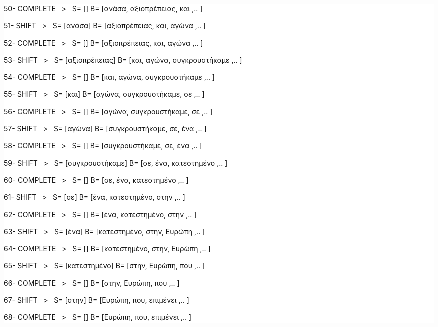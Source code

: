 

50- COMPLETE&nbsp;&nbsp;&nbsp;>&nbsp;&nbsp;&nbsp;S= []   B= [ανάσα, αξιοπρέπειας, και ,.. ]



51- SHIFT&nbsp;&nbsp;&nbsp;>&nbsp;&nbsp;&nbsp;S= [ανάσα]   B= [αξιοπρέπειας, και, αγώνα ,.. ]



52- COMPLETE&nbsp;&nbsp;&nbsp;>&nbsp;&nbsp;&nbsp;S= []   B= [αξιοπρέπειας, και, αγώνα ,.. ]



53- SHIFT&nbsp;&nbsp;&nbsp;>&nbsp;&nbsp;&nbsp;S= [αξιοπρέπειας]   B= [και, αγώνα, συγκρουστήκαμε ,.. ]



54- COMPLETE&nbsp;&nbsp;&nbsp;>&nbsp;&nbsp;&nbsp;S= []   B= [και, αγώνα, συγκρουστήκαμε ,.. ]



55- SHIFT&nbsp;&nbsp;&nbsp;>&nbsp;&nbsp;&nbsp;S= [και]   B= [αγώνα, συγκρουστήκαμε, σε ,.. ]



56- COMPLETE&nbsp;&nbsp;&nbsp;>&nbsp;&nbsp;&nbsp;S= []   B= [αγώνα, συγκρουστήκαμε, σε ,.. ]



57- SHIFT&nbsp;&nbsp;&nbsp;>&nbsp;&nbsp;&nbsp;S= [αγώνα]   B= [συγκρουστήκαμε, σε, ένα ,.. ]



58- COMPLETE&nbsp;&nbsp;&nbsp;>&nbsp;&nbsp;&nbsp;S= []   B= [συγκρουστήκαμε, σε, ένα ,.. ]



59- SHIFT&nbsp;&nbsp;&nbsp;>&nbsp;&nbsp;&nbsp;S= [συγκρουστήκαμε]   B= [σε, ένα, κατεστημένο ,.. ]



60- COMPLETE&nbsp;&nbsp;&nbsp;>&nbsp;&nbsp;&nbsp;S= []   B= [σε, ένα, κατεστημένο ,.. ]



61- SHIFT&nbsp;&nbsp;&nbsp;>&nbsp;&nbsp;&nbsp;S= [σε]   B= [ένα, κατεστημένο, στην ,.. ]



62- COMPLETE&nbsp;&nbsp;&nbsp;>&nbsp;&nbsp;&nbsp;S= []   B= [ένα, κατεστημένο, στην ,.. ]



63- SHIFT&nbsp;&nbsp;&nbsp;>&nbsp;&nbsp;&nbsp;S= [ένα]   B= [κατεστημένο, στην, Ευρώπη ,.. ]



64- COMPLETE&nbsp;&nbsp;&nbsp;>&nbsp;&nbsp;&nbsp;S= []   B= [κατεστημένο, στην, Ευρώπη ,.. ]



65- SHIFT&nbsp;&nbsp;&nbsp;>&nbsp;&nbsp;&nbsp;S= [κατεστημένο]   B= [στην, Ευρώπη, που ,.. ]



66- COMPLETE&nbsp;&nbsp;&nbsp;>&nbsp;&nbsp;&nbsp;S= []   B= [στην, Ευρώπη, που ,.. ]



67- SHIFT&nbsp;&nbsp;&nbsp;>&nbsp;&nbsp;&nbsp;S= [στην]   B= [Ευρώπη, που, επιμένει ,.. ]



68- COMPLETE&nbsp;&nbsp;&nbsp;>&nbsp;&nbsp;&nbsp;S= []   B= [Ευρώπη, που, επιμένει ,.. ]
